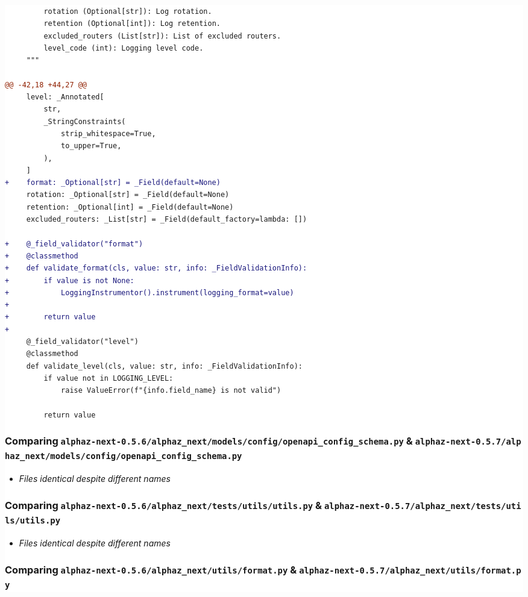 ```diff
         rotation (Optional[str]): Log rotation.
         retention (Optional[int]): Log retention.
         excluded_routers (List[str]): List of excluded routers.
         level_code (int): Logging level code.
     """
 
@@ -42,18 +44,27 @@
     level: _Annotated[
         str,
         _StringConstraints(
             strip_whitespace=True,
             to_upper=True,
         ),
     ]
+    format: _Optional[str] = _Field(default=None)
     rotation: _Optional[str] = _Field(default=None)
     retention: _Optional[int] = _Field(default=None)
     excluded_routers: _List[str] = _Field(default_factory=lambda: [])
 
+    @_field_validator("format")
+    @classmethod
+    def validate_format(cls, value: str, info: _FieldValidationInfo):
+        if value is not None:
+            LoggingInstrumentor().instrument(logging_format=value)
+
+        return value
+
     @_field_validator("level")
     @classmethod
     def validate_level(cls, value: str, info: _FieldValidationInfo):
         if value not in LOGGING_LEVEL:
             raise ValueError(f"{info.field_name} is not valid")
 
         return value
```

### Comparing `alphaz-next-0.5.6/alphaz_next/models/config/openapi_config_schema.py` & `alphaz-next-0.5.7/alphaz_next/models/config/openapi_config_schema.py`

 * *Files identical despite different names*

### Comparing `alphaz-next-0.5.6/alphaz_next/tests/utils/utils.py` & `alphaz-next-0.5.7/alphaz_next/tests/utils/utils.py`

 * *Files identical despite different names*

### Comparing `alphaz-next-0.5.6/alphaz_next/utils/format.py` & `alphaz-next-0.5.7/alphaz_next/utils/format.py`
